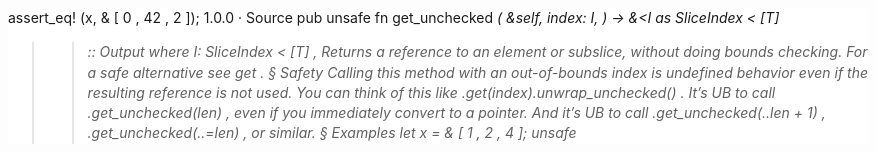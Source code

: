 assert_eq!
(x,
&
[
0
,
42
,
2
]);
1.0.0
·
Source
pub unsafe fn
get_unchecked
<I>(
    &self,
    index: I,
) -> &<I as
SliceIndex
<
[T]
>>::
Output
where
    I:
SliceIndex
<
[T]
>,
Returns a reference to an element or subslice, without doing bounds
checking.
For a safe alternative see
get
.
§
Safety
Calling this method with an out-of-bounds index is
undefined behavior
even if the resulting reference is not used.
You can think of this like
.get(index).unwrap_unchecked()
.  It’s UB
to call
.get_unchecked(len)
, even if you immediately convert to a
pointer.  And it’s UB to call
.get_unchecked(..len + 1)
,
.get_unchecked(..=len)
, or similar.
§
Examples
let
x =
&
[
1
,
2
,
4
];
unsafe
